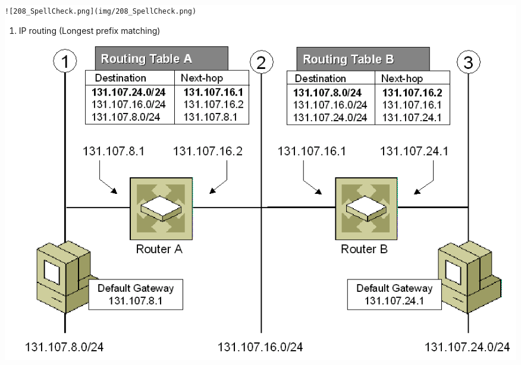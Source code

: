     ![208_SpellCheck.png](img/208_SpellCheck.png)

1. IP routing (Longest prefix matching)

    ![208_IPRouting.gif](img/208_IPRouting.gif)
    